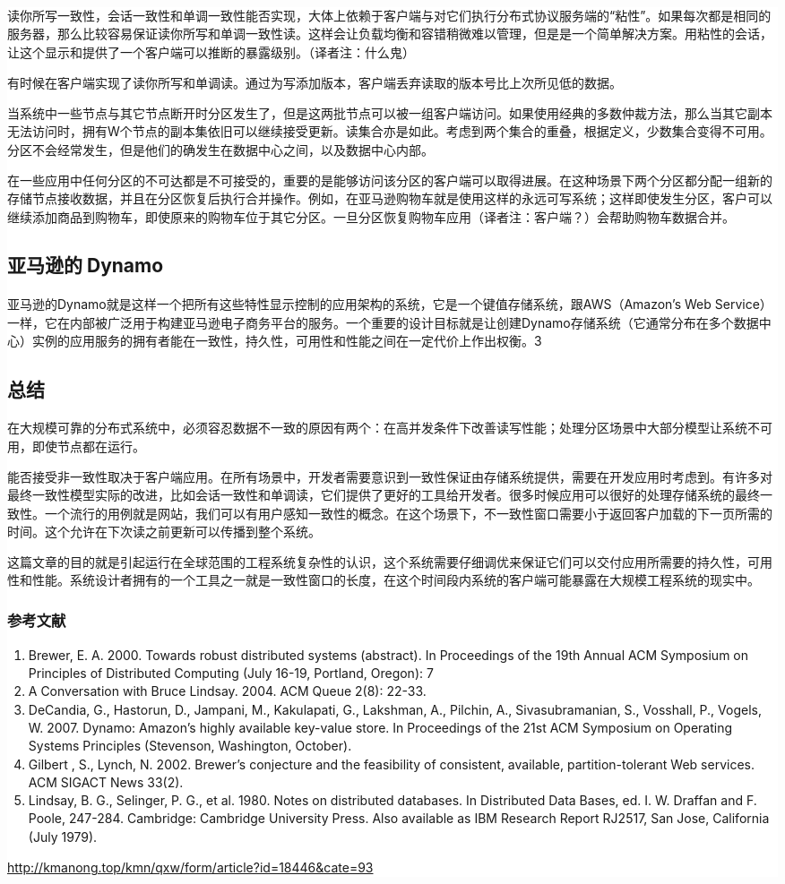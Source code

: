 读你所写一致性，会话一致性和单调一致性能否实现，大体上依赖于客户端与对它们执行分布式协议服务端的“粘性”。如果每次都是相同的服务器，那么比较容易保证读你所写和单调一致性读。这样会让负载均衡和容错稍微难以管理，但是是一个简单解决方案。用粘性的会话，让这个显示和提供了一个客户端可以推断的暴露级别。（译者注：什么鬼）

有时候在客户端实现了读你所写和单调读。通过为写添加版本，客户端丢弃读取的版本号比上次所见低的数据。

当系统中一些节点与其它节点断开时分区发生了，但是这两批节点可以被一组客户端访问。如果使用经典的多数仲裁方法，那么当其它副本无法访问时，拥有W个节点的副本集依旧可以继续接受更新。读集合亦是如此。考虑到两个集合的重叠，根据定义，少数集合变得不可用。分区不会经常发生，但是他们的确发生在数据中心之间，以及数据中心内部。

在一些应用中任何分区的不可达都是不可接受的，重要的是能够访问该分区的客户端可以取得进展。在这种场景下两个分区都分配一组新的存储节点接收数据，并且在分区恢复后执行合并操作。例如，在亚马逊购物车就是使用这样的永远可写系统；这样即使发生分区，客户可以继续添加商品到购物车，即使原来的购物车位于其它分区。一旦分区恢复购物车应用（译者注：客户端？）会帮助购物车数据合并。

## 亚马逊的 Dynamo

亚马逊的Dynamo就是这样一个把所有这些特性显示控制的应用架构的系统，它是一个键值存储系统，跟AWS（Amazon’s Web Service）一样，它在内部被广泛用于构建亚马逊电子商务平台的服务。一个重要的设计目标就是让创建Dynamo存储系统（它通常分布在多个数据中心）实例的应用服务的拥有者能在一致性，持久性，可用性和性能之间在一定代价上作出权衡。3

## 总结

在大规模可靠的分布式系统中，必须容忍数据不一致的原因有两个：在高并发条件下改善读写性能；处理分区场景中大部分模型让系统不可用，即使节点都在运行。

能否接受非一致性取决于客户端应用。在所有场景中，开发者需要意识到一致性保证由存储系统提供，需要在开发应用时考虑到。有许多对最终一致性模型实际的改进，比如会话一致性和单调读，它们提供了更好的工具给开发者。很多时候应用可以很好的处理存储系统的最终一致性。一个流行的用例就是网站，我们可以有用户感知一致性的概念。在这个场景下，不一致性窗口需要小于返回客户加载的下一页所需的时间。这个允许在下次读之前更新可以传播到整个系统。

这篇文章的目的就是引起运行在全球范围的工程系统复杂性的认识，这个系统需要仔细调优来保证它们可以交付应用所需要的持久性，可用性和性能。系统设计者拥有的一个工具之一就是一致性窗口的长度，在这个时间段内系统的客户端可能暴露在大规模工程系统的现实中。

### 参考文献

1. Brewer, E. A. 2000. Towards robust distributed systems (abstract). In Proceedings of the 19th Annual ACM Symposium on Principles of Distributed Computing (July 16-19, Portland, Oregon): 7
2. A Conversation with Bruce Lindsay. 2004. ACM Queue 2(8): 22-33.
3. DeCandia, G., Hastorun, D., Jampani, M., Kakulapati, G., Lakshman, A., Pilchin, A., Sivasubramanian, S., Vosshall, P., Vogels, W. 2007. Dynamo: Amazon’s highly available key-value store. In Proceedings of the 21st ACM Symposium on Operating Systems Principles (Stevenson, Washington, October).
4. Gilbert , S., Lynch, N. 2002. Brewer’s conjecture and the feasibility of consistent, available, partition-tolerant Web services. ACM SIGACT News 33(2).
5. Lindsay, B. G., Selinger, P. G., et al. 1980. Notes on distributed databases. In Distributed Data Bases, ed. I. W. Draffan and F. Poole, 247-284. Cambridge: Cambridge University Press. Also available as IBM Research Report RJ2517, San Jose, California (July 1979).





http://kmanong.top/kmn/qxw/form/article?id=18446&cate=93